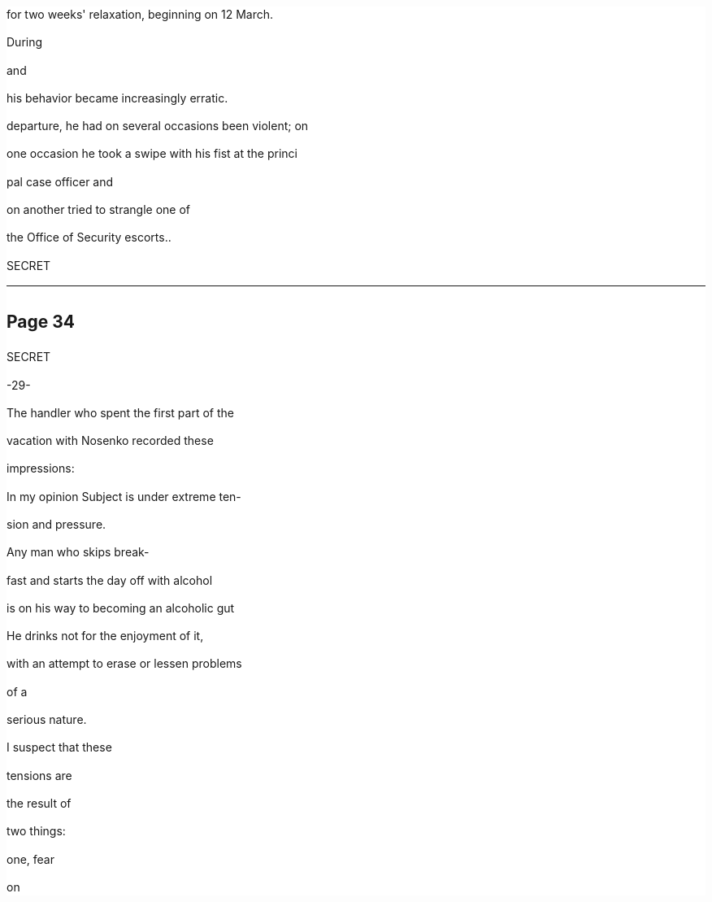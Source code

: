 for two weeks' relaxation, beginning on 12 March.

During

and

his behavior became increasingly erratic.

departure, he had on several occasions been violent; on

one occasion he took a swipe with his fist at the princi

pal case officer and

on another tried to strangle one of

the Office of Security escorts..

SECRET

---

## Page 34

SECRET

-29-

The handler who spent the first part of the

vacation with Nosenko recorded these

impressions:

In my opinion Subject is under extreme ten-

sion and pressure.

Any man who skips break-

fast and starts the day off with alcohol

is on his way to becoming an alcoholic gut

He drinks not for the enjoyment of it,

with an attempt to erase or lessen problems

of a

serious nature.

I suspect that these

tensions are

the result of

two things:

one, fear

on
